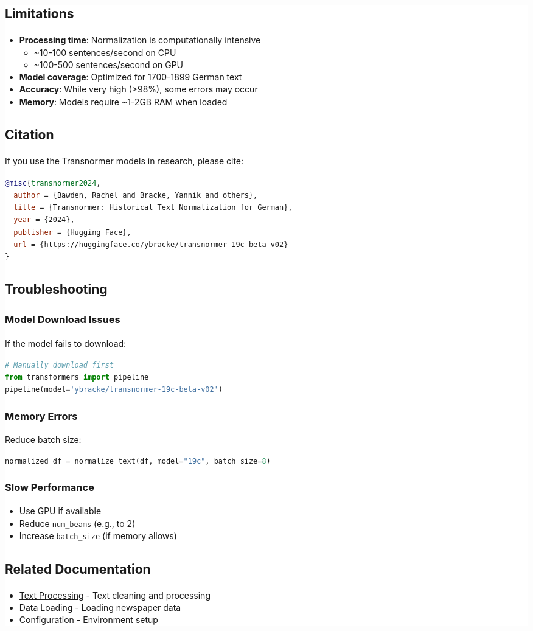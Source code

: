 ## Limitations

- **Processing time**: Normalization is computationally intensive
  - ~10-100 sentences/second on CPU
  - ~100-500 sentences/second on GPU
- **Model coverage**: Optimized for 1700-1899 German text
- **Accuracy**: While very high (>98%), some errors may occur
- **Memory**: Models require ~1-2GB RAM when loaded

## Citation

If you use the Transnormer models in research, please cite:

```bibtex
@misc{transnormer2024,
  author = {Bawden, Rachel and Bracke, Yannik and others},
  title = {Transnormer: Historical Text Normalization for German},
  year = {2024},
  publisher = {Hugging Face},
  url = {https://huggingface.co/ybracke/transnormer-19c-beta-v02}
}
```

## Troubleshooting

### Model Download Issues

If the model fails to download:

```python
# Manually download first
from transformers import pipeline
pipeline(model='ybracke/transnormer-19c-beta-v02')
```

### Memory Errors

Reduce batch size:

```python
normalized_df = normalize_text(df, model="19c", batch_size=8)
```

### Slow Performance

- Use GPU if available
- Reduce `num_beams` (e.g., to 2)
- Increase `batch_size` (if memory allows)

## Related Documentation

- [Text Processing](TEXT_PROCESSING.md) - Text cleaning and processing
- [Data Loading](LOADING.md) - Loading newspaper data
- [Configuration](CONFIGURATION_PHILOSOPHY.md) - Environment setup
